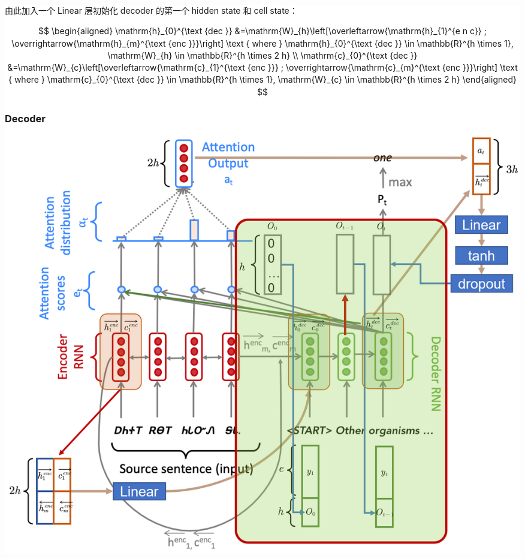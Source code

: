 由此加入一个 Linear 层初始化 decoder 的第一个 hidden state 和 cell state：

$$
\begin{aligned}
\mathrm{h}_{0}^{\text {dec }} &=\mathrm{W}_{h}\left[\overleftarrow{\mathrm{h}_{1}^{e n c}} ; \overrightarrow{\mathrm{h}_{m}^{\text {enc }}}\right] \text { where } \mathrm{h}_{0}^{\text {dec }} \in \mathbb{R}^{h \times 1}, \mathrm{W}_{h} \in \mathbb{R}^{h \times 2 h} \\
\mathrm{c}_{0}^{\text {dec }} &=\mathrm{W}_{c}\left[\overleftarrow{\mathrm{c}_{1}^{\text {enc }}} ; \overrightarrow{\mathrm{c}_{m}^{\text {enc }}}\right] \text { where } \mathrm{c}_{0}^{\text {dec }} \in \mathbb{R}^{h \times 1}, \mathrm{W}_{c} \in \mathbb{R}^{h \times 2 h}
\end{aligned}
$$

### Decoder

![](assets/1098733942.png)
